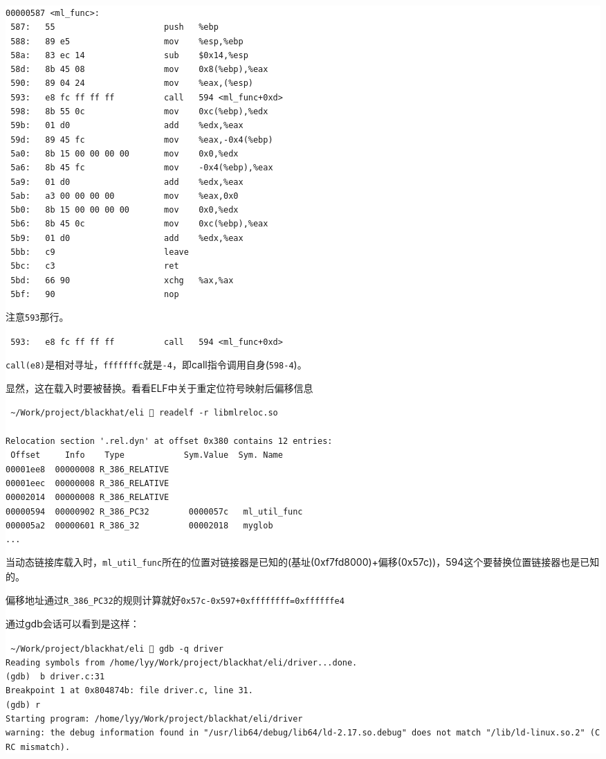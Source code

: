     00000587 <ml_func>:
     587:   55                      push   %ebp
     588:   89 e5                   mov    %esp,%ebp
     58a:   83 ec 14                sub    $0x14,%esp
     58d:   8b 45 08                mov    0x8(%ebp),%eax
     590:   89 04 24                mov    %eax,(%esp)
     593:   e8 fc ff ff ff          call   594 <ml_func+0xd>
     598:   8b 55 0c                mov    0xc(%ebp),%edx
     59b:   01 d0                   add    %edx,%eax
     59d:   89 45 fc                mov    %eax,-0x4(%ebp)
     5a0:   8b 15 00 00 00 00       mov    0x0,%edx
     5a6:   8b 45 fc                mov    -0x4(%ebp),%eax
     5a9:   01 d0                   add    %edx,%eax
     5ab:   a3 00 00 00 00          mov    %eax,0x0
     5b0:   8b 15 00 00 00 00       mov    0x0,%edx
     5b6:   8b 45 0c                mov    0xc(%ebp),%eax
     5b9:   01 d0                   add    %edx,%eax
     5bb:   c9                      leave  
     5bc:   c3                      ret    
     5bd:   66 90                   xchg   %ax,%ax
     5bf:   90                      nop

注意`593`那行。

     593:   e8 fc ff ff ff          call   594 <ml_func+0xd>

`call(e8)`是相对寻址，`fffffffc`就是`-4`，即call指令调用自身(`598-4`)。

显然，这在载入时要被替换。看看ELF中关于重定位符号映射后偏移信息

     ~/Work/project/blackhat/eli  readelf -r libmlreloc.so
    
    Relocation section '.rel.dyn' at offset 0x380 contains 12 entries:
     Offset     Info    Type            Sym.Value  Sym. Name
    00001ee8  00000008 R_386_RELATIVE   
    00001eec  00000008 R_386_RELATIVE   
    00002014  00000008 R_386_RELATIVE   
    00000594  00000902 R_386_PC32        0000057c   ml_util_func
    000005a2  00000601 R_386_32          00002018   myglob
    ...

当动态链接库载入时，`ml_util_func`所在的位置对链接器是已知的(基址(0xf7fd8000)+偏移(0x57c))，594这个要替换位置链接器也是已知的。

偏移地址通过`R_386_PC32`的规则计算就好`0x57c-0x597+0xffffffff=0xffffffe4`

通过gdb会话可以看到是这样：

     ~/Work/project/blackhat/eli  gdb -q driver
    Reading symbols from /home/lyy/Work/project/blackhat/eli/driver...done.
    (gdb)  b driver.c:31
    Breakpoint 1 at 0x804874b: file driver.c, line 31.
    (gdb) r
    Starting program: /home/lyy/Work/project/blackhat/eli/driver 
    warning: the debug information found in "/usr/lib64/debug/lib64/ld-2.17.so.debug" does not match "/lib/ld-linux.so.2" (CRC mismatch).
    
